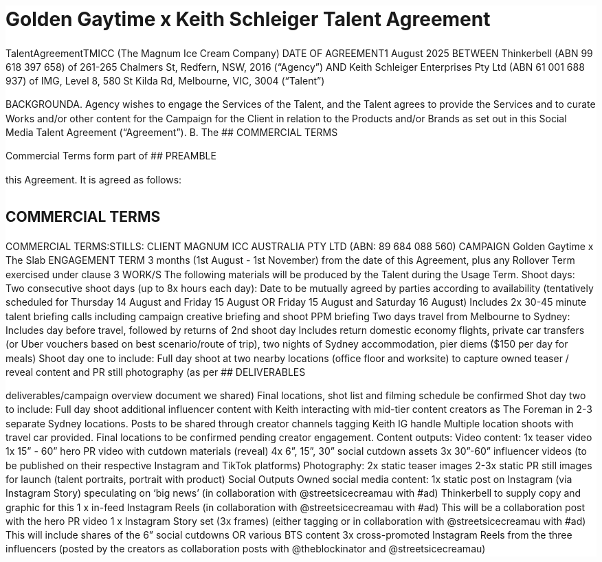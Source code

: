 # Golden Gaytime x Keith Schleiger Talent Agreement

TalentAgreementTMICC (The Magnum Ice Cream Company)
DATE OF AGREEMENT1 August 2025 BETWEEN Thinkerbell (ABN 99 618 397 658) of 261-265 Chalmers St, Redfern, NSW, 2016 (“Agency”) 
AND Keith Schleiger Enterprises Pty Ltd (ABN 61 001 688 937) of IMG, Level 8, 580 St Kilda Rd, Melbourne, VIC, 3004
 (“Talent”) 
 
BACKGROUNDA. Agency wishes to engage the Services of the Talent, and the Talent agrees to provide the Services and to curate Works and/or other content for the Campaign for the Client in relation to the Products and/or Brands as set out in this Social Media Talent Agreement (“Agreement”).
B. The ## COMMERCIAL TERMS

Commercial Terms form part of ## PREAMBLE

this Agreement.
It is agreed as follows:
## COMMERCIAL TERMS

COMMERCIAL TERMS:STILLS:
CLIENT
 MAGNUM ICC AUSTRALIA PTY LTD (ABN: 89 684 088 560)
CAMPAIGN Golden Gaytime x The Slab ENGAGEMENT TERM 3 months (1st August - 1st November) from the date of this Agreement, plus any Rollover Term exercised under clause 3 WORK/S The following materials will be produced by the Talent during the Usage Term.
Shoot days:
Two consecutive shoot days (up to 8x hours each day):
Date to be mutually agreed by parties according to availability (tentatively scheduled for Thursday 14 August and Friday 15 August OR Friday 15 August and Saturday 16 August)
Includes 2x 30-45 minute talent briefing calls including campaign creative briefing and shoot PPM briefing Two days travel from Melbourne to Sydney:
Includes day before travel, followed by returns of 2nd shoot day Includes return domestic economy flights, private car transfers (or Uber vouchers based on best scenario/route of trip), two nights of Sydney accommodation, pier diems ($150 per day for meals)
Shoot day one to include:
Full day shoot at two nearby locations (office floor and worksite) to capture owned teaser / reveal content and PR still photography (as per ## DELIVERABLES

deliverables/campaign overview document we shared)
Final locations, shot list and filming schedule be confirmed Shot day two to include:
Full day shoot additional influencer content with Keith interacting with mid-tier content creators as The Foreman in 2-3 separate Sydney locations. Posts to be shared through creator channels tagging Keith IG handle Multiple location shoots with travel car provided. Final locations to be confirmed pending creator engagement. 
Content outputs:
Video content:
1x teaser video 1x 15” - 60” hero PR video with cutdown materials (reveal)
4x 6”, 15”, 30” social cutdown assets 3x 30”-60” influencer videos (to be published on their respective Instagram and TikTok platforms)
Photography:
2x static teaser images 2-3x static PR still images for launch (talent portraits, portrait with product) 
Social Outputs Owned social media content:
1x static post on Instagram (via Instagram Story) speculating on ‘big news’ (in collaboration with @streetsicecreamau with #ad)
Thinkerbell to supply copy and graphic for this 1 x in-feed Instagram Reels (in collaboration with @streetsicecreamau with #ad)
This will be a collaboration post with the hero PR video 1 x Instagram Story set (3x frames) (either tagging or in collaboration with @streetsicecreamau with #ad)
This will include shares of the 6” social cutdowns OR various BTS content 3x cross-promoted Instagram Reels from the three influencers (posted by the creators as collaboration posts with @theblockinator and @streetsicecreamau)